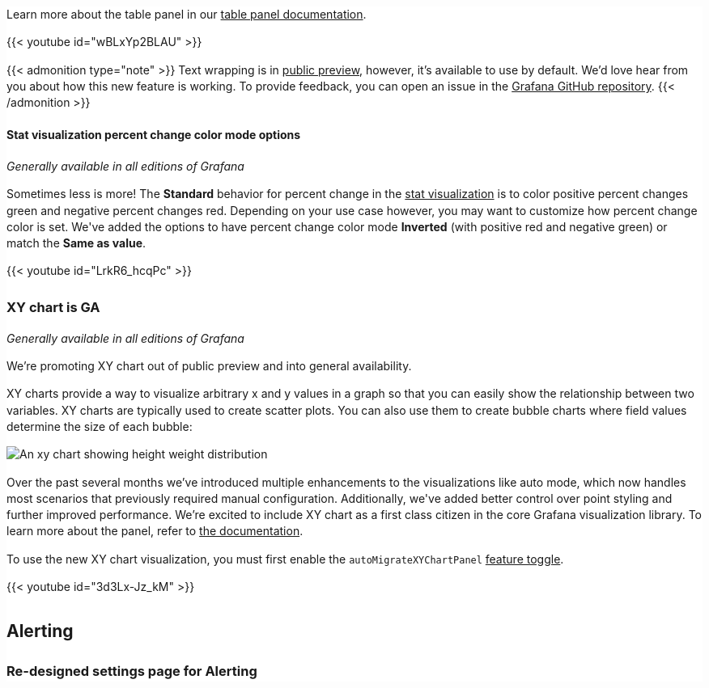 Learn more about the table panel in our [table panel documentation](https://grafana.com/docs/grafana/\<GRAFANA_VERSION\>/panels-visualizations/visualizations/table/).

{{\< youtube id="wBLxYp2BLAU" \>}}

{{\< admonition type="note" \>}}
Text wrapping is in [public preview](https://grafana.com/docs/release-life-cycle/#public-preview), however, it’s available to use by default. We’d love hear from you about how this new feature is working. To provide feedback, you can open an issue in the [Grafana GitHub repository](https://github.com/grafana/grafana).
{{\< /admonition \>}}

#### Stat visualization percent change color mode options

*Generally available in all editions of Grafana*

Sometimes less is more\! The **Standard** behavior for percent change in the [stat visualization](https://grafana.com/docs/grafana/\<GRAFANA_VERSION\>/panels-visualizations/visualizations/stat/#show-percent-change) is to color positive percent changes green and negative percent changes red. Depending on your use case however, you may want to customize how percent change color is set. We've added the options to have percent change color mode **Inverted** (with positive red and negative green) or match the **Same as value**.

{{\< youtube id="LrkR6\_hcqPc" \>}}

### XY chart is GA



*Generally available in all editions of Grafana*

We’re promoting XY chart out of public preview and into general availability.

XY charts provide a way to visualize arbitrary x and y values in a graph so that you can easily show the relationship between two variables. XY charts are typically used to create scatter plots. You can also use them to create bubble charts where field values determine the size of each bubble:

![An xy chart showing height weight distribution](/media/docs/grafana/panels-visualizations/screenshot-xy-charts-v11.0.png)

Over the past several months we’ve introduced multiple enhancements to the visualizations like auto mode, which now handles most scenarios that previously required manual configuration. Additionally, we've added better control over point styling and further improved performance. We’re excited to include XY chart as a first class citizen in the core Grafana visualization library. To learn more about the panel, refer to [the documentation](https://grafana.com/docs/grafana/\<GRAFANA_VERSION\>/panels-visualizations/visualizations/xy-chart/).

To use the new XY chart visualization, you must first enable the `autoMigrateXYChartPanel` [feature toggle](https://grafana.com/docs/grafana/\<GRAFANA_VERSION\>/setup-grafana/configure-grafana/feature-toggles/).

{{\< youtube id="3d3Lx-Jz\_kM" \>}}

## Alerting

### Re-designed settings page for Alerting

